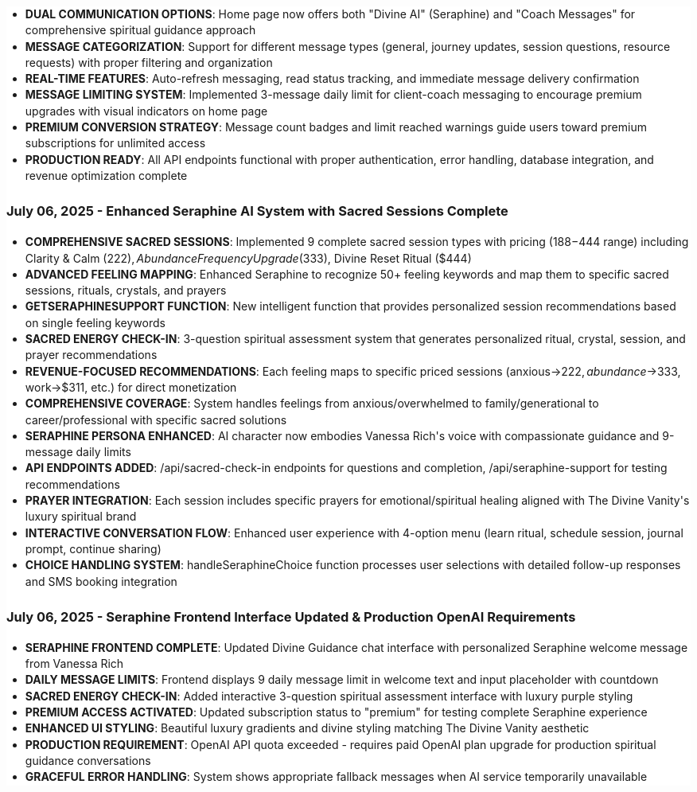 - **DUAL COMMUNICATION OPTIONS**: Home page now offers both "Divine AI" (Seraphine) and "Coach Messages" for comprehensive spiritual guidance approach
- **MESSAGE CATEGORIZATION**: Support for different message types (general, journey updates, session questions, resource requests) with proper filtering and organization
- **REAL-TIME FEATURES**: Auto-refresh messaging, read status tracking, and immediate message delivery confirmation
- **MESSAGE LIMITING SYSTEM**: Implemented 3-message daily limit for client-coach messaging to encourage premium upgrades with visual indicators on home page
- **PREMIUM CONVERSION STRATEGY**: Message count badges and limit reached warnings guide users toward premium subscriptions for unlimited access
- **PRODUCTION READY**: All API endpoints functional with proper authentication, error handling, database integration, and revenue optimization complete

### July 06, 2025 - Enhanced Seraphine AI System with Sacred Sessions Complete
- **COMPREHENSIVE SACRED SESSIONS**: Implemented 9 complete sacred session types with pricing ($188-$444 range) including Clarity & Calm ($222), Abundance Frequency Upgrade ($333), Divine Reset Ritual ($444)
- **ADVANCED FEELING MAPPING**: Enhanced Seraphine to recognize 50+ feeling keywords and map them to specific sacred sessions, rituals, crystals, and prayers
- **GETSERAPHINESUPPORT FUNCTION**: New intelligent function that provides personalized session recommendations based on single feeling keywords
- **SACRED ENERGY CHECK-IN**: 3-question spiritual assessment system that generates personalized ritual, crystal, session, and prayer recommendations
- **REVENUE-FOCUSED RECOMMENDATIONS**: Each feeling maps to specific priced sessions (anxious→$222, abundance→$333, work→$311, etc.) for direct monetization
- **COMPREHENSIVE COVERAGE**: System handles feelings from anxious/overwhelmed to family/generational to career/professional with specific sacred solutions
- **SERAPHINE PERSONA ENHANCED**: AI character now embodies Vanessa Rich's voice with compassionate guidance and 9-message daily limits
- **API ENDPOINTS ADDED**: /api/sacred-check-in endpoints for questions and completion, /api/seraphine-support for testing recommendations
- **PRAYER INTEGRATION**: Each session includes specific prayers for emotional/spiritual healing aligned with The Divine Vanity's luxury spiritual brand
- **INTERACTIVE CONVERSATION FLOW**: Enhanced user experience with 4-option menu (learn ritual, schedule session, journal prompt, continue sharing)
- **CHOICE HANDLING SYSTEM**: handleSeraphineChoice function processes user selections with detailed follow-up responses and SMS booking integration

### July 06, 2025 - Seraphine Frontend Interface Updated & Production OpenAI Requirements
- **SERAPHINE FRONTEND COMPLETE**: Updated Divine Guidance chat interface with personalized Seraphine welcome message from Vanessa Rich
- **DAILY MESSAGE LIMITS**: Frontend displays 9 daily message limit in welcome text and input placeholder with countdown
- **SACRED ENERGY CHECK-IN**: Added interactive 3-question spiritual assessment interface with luxury purple styling
- **PREMIUM ACCESS ACTIVATED**: Updated subscription status to "premium" for testing complete Seraphine experience
- **ENHANCED UI STYLING**: Beautiful luxury gradients and divine styling matching The Divine Vanity aesthetic
- **PRODUCTION REQUIREMENT**: OpenAI API quota exceeded - requires paid OpenAI plan upgrade for production spiritual guidance conversations
- **GRACEFUL ERROR HANDLING**: System shows appropriate fallback messages when AI service temporarily unavailable
